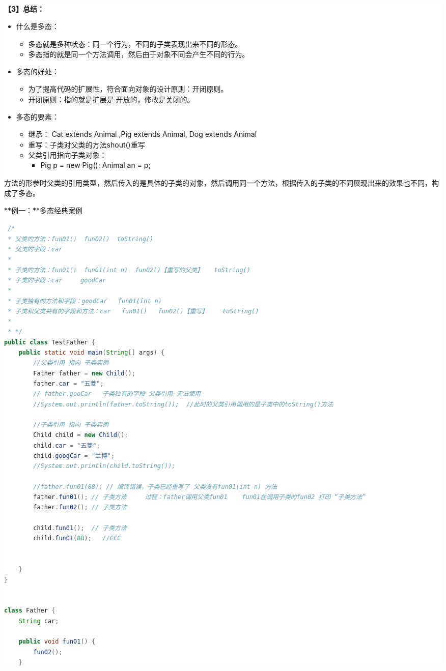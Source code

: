 

**【3】总结：**

* 什么是多态：
  * 多态就是多种状态：同一个行为，不同的子类表现出来不同的形态。
  * 多态指的就是同一个方法调用，然后由于对象不同会产生不同的行为。

* 多态的好处：
  * 为了提高代码的扩展性，符合面向对象的设计原则：开闭原则。
  * 开闭原则：指的就是扩展是 开放的，修改是关闭的。

* 多态的要素：
  * 继承：   Cat extends Animal  ,Pig extends Animal,   Dog extends Animal
  * 重写：子类对父类的方法shout()重写
  * 父类引用指向子类对象：
    * Pig p = new Pig();
      Animal an = p;

​		方法的形参时父类的引用类型，然后传入的是具体的子类的对象，然后调用同一个方法，根据传入的子类的不同展现出来的效果也不同，构成了多态。

**例一：**多态经典案例

```java
 /*
 * 父类的方法：fun01()  fun02()  toString()
 * 父类的字段：car
 *
 * 子类的方法：fun01()  fun01(int n)  fun02()【重写的父类】   toString()
 * 子类的字段：car     goodCar
 * 
 * 子类独有的方法和字段：goodCar   fun01(int n)
 * 子类和父类共有的字段和方法：car   fun01()   fun02()【重写】    toString()
 * 
 * */
public class TestFather {
    public static void main(String[] args) {
        //父类引用 指向 子类实例
        Father father = new Child();
        father.car = "五菱";
        // father.gooCar   子类独有的字段 父类引用 无法使用
        //System.out.println(father.toString());  //此时的父类引用调用的是子类中的toString()方法

        //子类引用 指向 子类实例
        Child child = new Child();
        child.car = "五菱";
        child.googCar = "兰博";
        //System.out.println(child.toString());

        //father.fun01(88); // 编译错误，子类已经重写了 父类没有fun01(int n) 方法
        father.fun01(); // 子类方法     过程：father调用父类fun01    fun01在调用子类的fun02 打印 “子类方法”
        father.fun02(); // 子类方法

        child.fun01();  // 子类方法
        child.fun01(88);   //CCC


    }
}


class Father {
    String car;

    public void fun01() {
        fun02();
    }
```